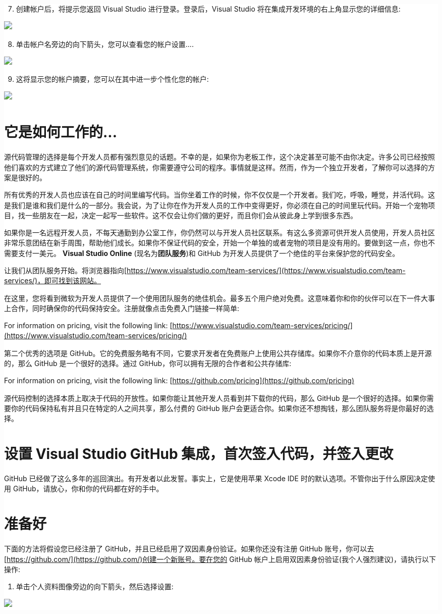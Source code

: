 7.  创建帐户后，将提示您返回 Visual Studio 进行登录。登录后，Visual Studio 将在集成开发环境的右上角显示您的详细信息:

![](assets/B06434_13_04.png)

8.  单击帐户名旁边的向下箭头，您可以查看您的帐户设置....

![](assets/B06434_13_05.png)

9.  这将显示您的帐户摘要，您可以在其中进一步个性化您的帐户:

![](assets/B06434_13_06.png)

# 它是如何工作的...

源代码管理的选择是每个开发人员都有强烈意见的话题。不幸的是，如果你为老板工作，这个决定甚至可能不由你决定。许多公司已经按照他们喜欢的方式建立了他们的源代码管理系统，你需要遵守公司的程序。事情就是这样。然而，作为一个独立开发者，了解你可以选择的方案是很好的。

所有优秀的开发人员也应该在自己的时间里编写代码。当你坐着工作的时候，你不仅仅是一个开发者。我们吃，呼吸，睡觉，并活代码。这是我们是谁和我们是什么的一部分。我会说，为了让你在作为开发人员的工作中变得更好，你必须在自己的时间里玩代码。开始一个宠物项目，找一些朋友在一起，决定一起写一些软件。这不仅会让你们做的更好，而且你们会从彼此身上学到很多东西。

如果你是一名远程开发人员，不每天通勤到办公室工作，你仍然可以与开发人员社区联系。有这么多资源可供开发人员使用，开发人员社区非常乐意团结在新手周围，帮助他们成长。如果你不保证代码的安全，开始一个单独的或者宠物的项目是没有用的。要做到这一点，你也不需要支付一美元。 **Visual Studio Online** (现名为**团队服务**)和 GitHub 为开发人员提供了一个绝佳的平台来保护您的代码安全。

让我们从团队服务开始。将浏览器指向[https://www.visualstudio.com/team-services/](https://www.visualstudio.com/team-services/)，即可找到该网站。

在这里，您将看到微软为开发人员提供了一个使用团队服务的绝佳机会。最多五个用户绝对免费。这意味着你和你的伙伴可以在下一件大事上合作，同时确保你的代码保持安全。注册就像点击免费入门链接一样简单:

For information on pricing, visit the following link:
[https://www.visualstudio.com/team-services/pricing/](https://www.visualstudio.com/team-services/pricing/)

第二个优秀的选项是 GitHub。它的免费服务略有不同，它要求开发者在免费账户上使用公共存储库。如果你不介意你的代码本质上是开源的，那么 GitHub 是一个很好的选择。通过 GitHub，你可以拥有无限的合作者和公共存储库:

For information on pricing, visit the following link:
[https://github.com/pricing](https://github.com/pricing)

源代码控制的选择本质上取决于代码的开放性。如果你能让其他开发人员看到并下载你的代码，那么 GitHub 是一个很好的选择。如果你需要你的代码保持私有并且只在特定的人之间共享，那么付费的 GitHub 账户会更适合你。如果你还不想掏钱，那么团队服务将是你最好的选择。

# 设置 Visual Studio GitHub 集成，首次签入代码，并签入更改

GitHub 已经做了这么多年的巡回演出。有开发者以此发誓。事实上，它是使用苹果 Xcode IDE 时的默认选项。不管你出于什么原因决定使用 GitHub，请放心，你和你的代码都在好的手中。

# 准备好

下面的方法将假设您已经注册了 GitHub，并且已经启用了双因素身份验证。如果你还没有注册 GitHub 账号，你可以去[https://github.com/](https://github.com/)创建一个新账号。要在您的 GitHub 帐户上启用双因素身份验证(我个人强烈建议)，请执行以下操作:

1.  单击个人资料图像旁边的向下箭头，然后选择设置:

![](assets/B06434_13_07.png)
